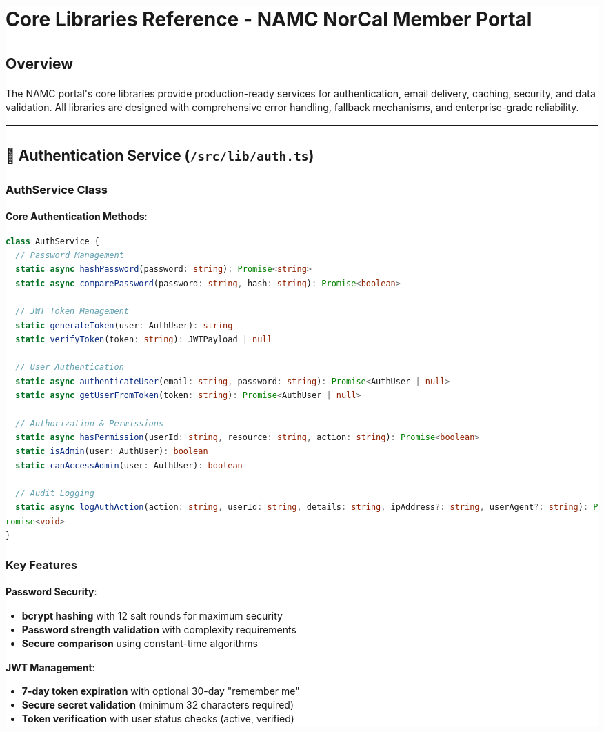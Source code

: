 # Core Libraries Reference - NAMC NorCal Member Portal

## Overview

The NAMC portal's core libraries provide production-ready services for authentication, email delivery, caching, security, and data validation. All libraries are designed with comprehensive error handling, fallback mechanisms, and enterprise-grade reliability.

---

## 🔐 Authentication Service (`/src/lib/auth.ts`)

### AuthService Class

**Core Authentication Methods**:

```typescript
class AuthService {
  // Password Management
  static async hashPassword(password: string): Promise<string>
  static async comparePassword(password: string, hash: string): Promise<boolean>
  
  // JWT Token Management
  static generateToken(user: AuthUser): string
  static verifyToken(token: string): JWTPayload | null
  
  // User Authentication
  static async authenticateUser(email: string, password: string): Promise<AuthUser | null>
  static async getUserFromToken(token: string): Promise<AuthUser | null>
  
  // Authorization & Permissions
  static async hasPermission(userId: string, resource: string, action: string): Promise<boolean>
  static isAdmin(user: AuthUser): boolean
  static canAccessAdmin(user: AuthUser): boolean
  
  // Audit Logging
  static async logAuthAction(action: string, userId: string, details: string, ipAddress?: string, userAgent?: string): Promise<void>
}
```

### Key Features

**Password Security**:
- **bcrypt hashing** with 12 salt rounds for maximum security
- **Password strength validation** with complexity requirements
- **Secure comparison** using constant-time algorithms

**JWT Management**:
- **7-day token expiration** with optional 30-day "remember me"
- **Secure secret validation** (minimum 32 characters required)
- **Token verification** with user status checks (active, verified)
